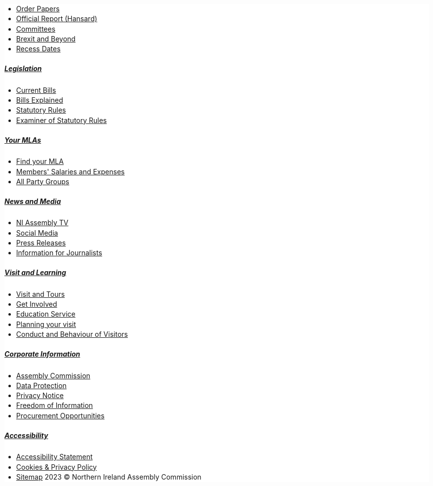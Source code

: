 * [Order Papers](/assembly-business/order-papers/session-2022-2023/)
* [Official Report (Hansard)](http://aims.niassembly.gov.uk/officialreport/officialreport.aspx)
* [Committees](/assembly-business/committees/)
* [Brexit and Beyond](/assembly-business/brexit-and-beyond/)
* [Recess Dates](/about-the-assembly/general-information/)
##### [Legislation](/assembly-business/legislation/)
* [Current Bills](/assembly-business/legislation/2017-2022-mandate/primary-legislation---bills-2017---2022-mandate/)
* [Bills Explained](/assembly-business/legislation/bills-explained/)
* [Statutory Rules](http://aims.niassembly.gov.uk/statutoryrules/statutoryrules.aspx)
* [Examiner of Statutory Rules](/assembly-business/legislation/2017-2022-mandate/examiner-of-statutory-rules-reports/)
##### [Your MLAs](/your-mlas/)
* [Find your MLA](http://aims.niassembly.gov.uk/mlas/search.aspx)
* [Members' Salaries and Expenses](/your-mlas/members-salaries-and-expenses/)
* [All Party Groups](http://aims.niassembly.gov.uk/mlas/allpartygroups.aspx)
##### [News and Media](/news-and-media/)
* [NI Assembly TV](https://niassembly.tv/)
* [Social Media](/news-and-media/social-media/)
* [Press Releases](/news-and-media/press-releases/)
* [Information for Journalists](/news-and-media/information-for-journalists/)
##### [Visit and Learning](/visit-and-learning/visit/)
* [Visit and Tours](/visit-and-learning/visit/)
* [Get Involved](/visit-and-learning/get-involved/)
* [Education Service](/visit-and-learning/aes/)
* [Planning your visit](/visit-and-learning/planning-your-visit/)
* [Conduct and Behaviour of Visitors](/visit-and-learning/planning-your-visit/security-policy-conduct-and-behaviour-of-visitors-in-parliament-buildings/)
##### [Corporate Information](/about-the-assembly/corporate-information/)
* [Assembly Commission](/about-the-assembly/assembly-commission/)
* [Data Protection](/about-the-assembly/assembly-commission/data-protection/)
* [Privacy Notice](/about-the-assembly/assembly-commission/data-protection/privacy-notice/)
* [Freedom of Information](/about-the-assembly/corporate-information/foi/nia-freedom-of-information-disclosure-log/)
* [Procurement Opportunities](/about-the-assembly/corporate-information/procurement/)
##### [Accessibility](/utility/accessibility-statement/)
* [Accessibility Statement](/utility/accessibility-statement/)
* [Cookies & Privacy Policy](/about-the-assembly/corporate-information/policies/privacy-policy/)
* [Sitemap](/utility/sitemap/)
2023 © Northern Ireland Assembly Commission

